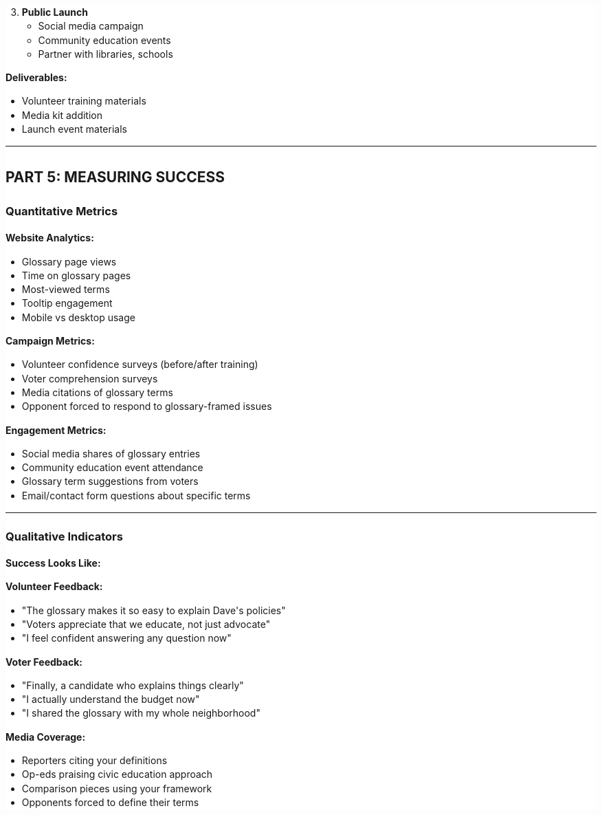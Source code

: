 3. **Public Launch**
   - Social media campaign
   - Community education events
   - Partner with libraries, schools

**Deliverables:**
- Volunteer training materials
- Media kit addition
- Launch event materials

---

## PART 5: MEASURING SUCCESS

### Quantitative Metrics

**Website Analytics:**
- Glossary page views
- Time on glossary pages
- Most-viewed terms
- Tooltip engagement
- Mobile vs desktop usage

**Campaign Metrics:**
- Volunteer confidence surveys (before/after training)
- Voter comprehension surveys
- Media citations of glossary terms
- Opponent forced to respond to glossary-framed issues

**Engagement Metrics:**
- Social media shares of glossary entries
- Community education event attendance
- Glossary term suggestions from voters
- Email/contact form questions about specific terms

---

### Qualitative Indicators

**Success Looks Like:**

**Volunteer Feedback:**
- "The glossary makes it so easy to explain Dave's policies"
- "Voters appreciate that we educate, not just advocate"
- "I feel confident answering any question now"

**Voter Feedback:**
- "Finally, a candidate who explains things clearly"
- "I actually understand the budget now"
- "I shared the glossary with my whole neighborhood"

**Media Coverage:**
- Reporters citing your definitions
- Op-eds praising civic education approach
- Comparison pieces using your framework
- Opponents forced to define their terms

